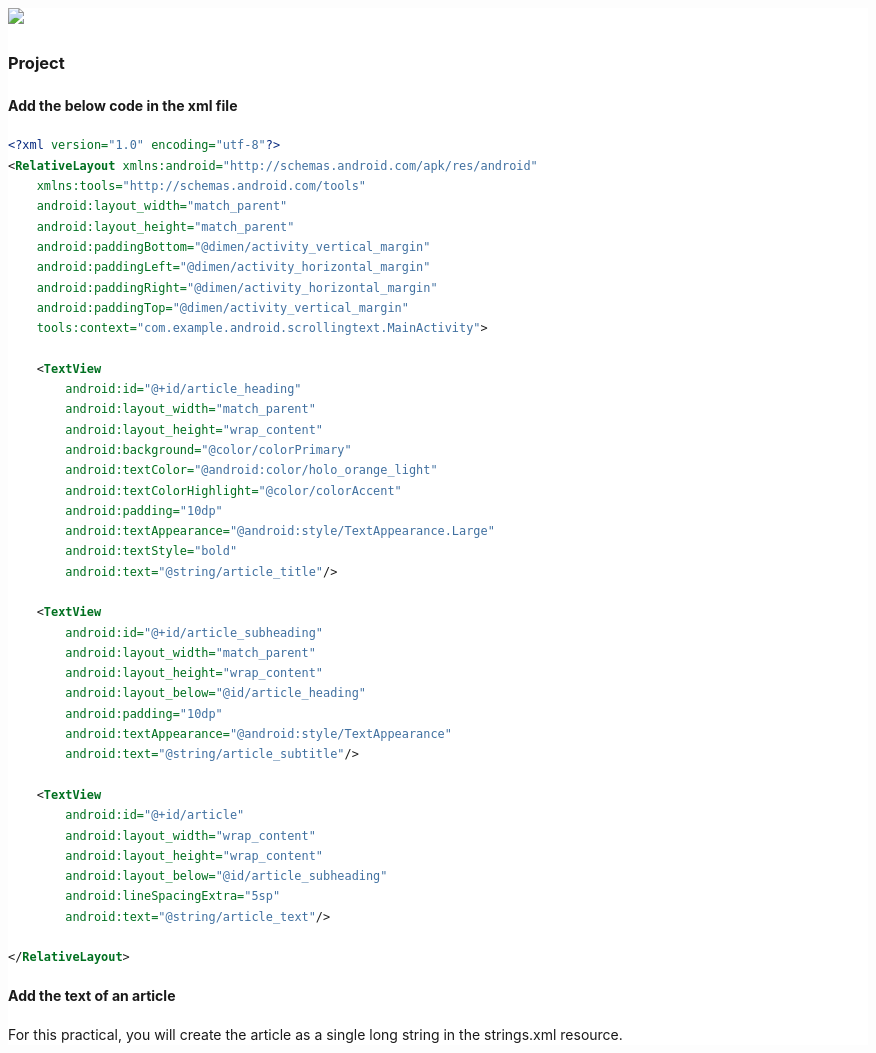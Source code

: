 ![](https://raw.githubusercontent.com/chaitanyak963/Document/master/dg_layout_diagram_just_textviews.png)

### Project

#### Add the below code in the xml file
```xml
<?xml version="1.0" encoding="utf-8"?>
<RelativeLayout xmlns:android="http://schemas.android.com/apk/res/android"
    xmlns:tools="http://schemas.android.com/tools"
    android:layout_width="match_parent"
    android:layout_height="match_parent"
    android:paddingBottom="@dimen/activity_vertical_margin"
    android:paddingLeft="@dimen/activity_horizontal_margin"
    android:paddingRight="@dimen/activity_horizontal_margin"
    android:paddingTop="@dimen/activity_vertical_margin"
    tools:context="com.example.android.scrollingtext.MainActivity">

    <TextView
        android:id="@+id/article_heading"
        android:layout_width="match_parent"
        android:layout_height="wrap_content"
        android:background="@color/colorPrimary"
        android:textColor="@android:color/holo_orange_light"
        android:textColorHighlight="@color/colorAccent"
        android:padding="10dp"
        android:textAppearance="@android:style/TextAppearance.Large"
        android:textStyle="bold"
        android:text="@string/article_title"/>

    <TextView
        android:id="@+id/article_subheading"
        android:layout_width="match_parent"
        android:layout_height="wrap_content"
        android:layout_below="@id/article_heading"
        android:padding="10dp"
        android:textAppearance="@android:style/TextAppearance"
        android:text="@string/article_subtitle"/>

    <TextView
        android:id="@+id/article"
        android:layout_width="wrap_content"
        android:layout_height="wrap_content"
        android:layout_below="@id/article_subheading"
        android:lineSpacingExtra="5sp"
        android:text="@string/article_text"/>

</RelativeLayout>
```
#### Add the text of an article
For this practical, you will create the article as a single long string in the strings.xml resource.
